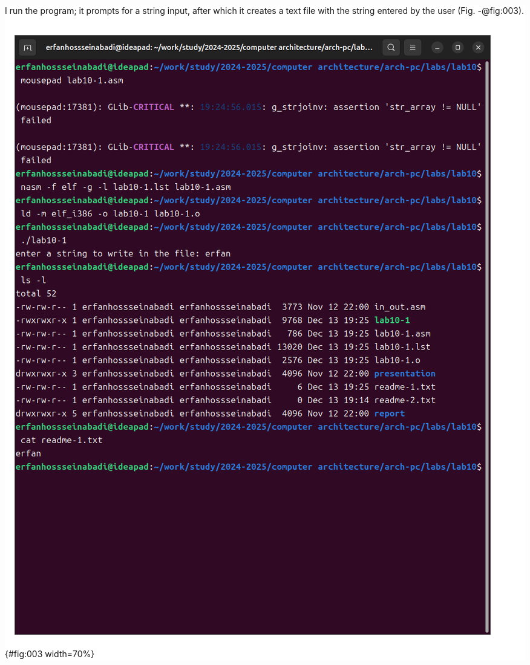I run the program; it prompts for a string input, after which it creates a text file with the string entered by the user (Fig. -@fig:003).

![Running the program of the first listing](image/3.png){#fig:003 width=70%}
